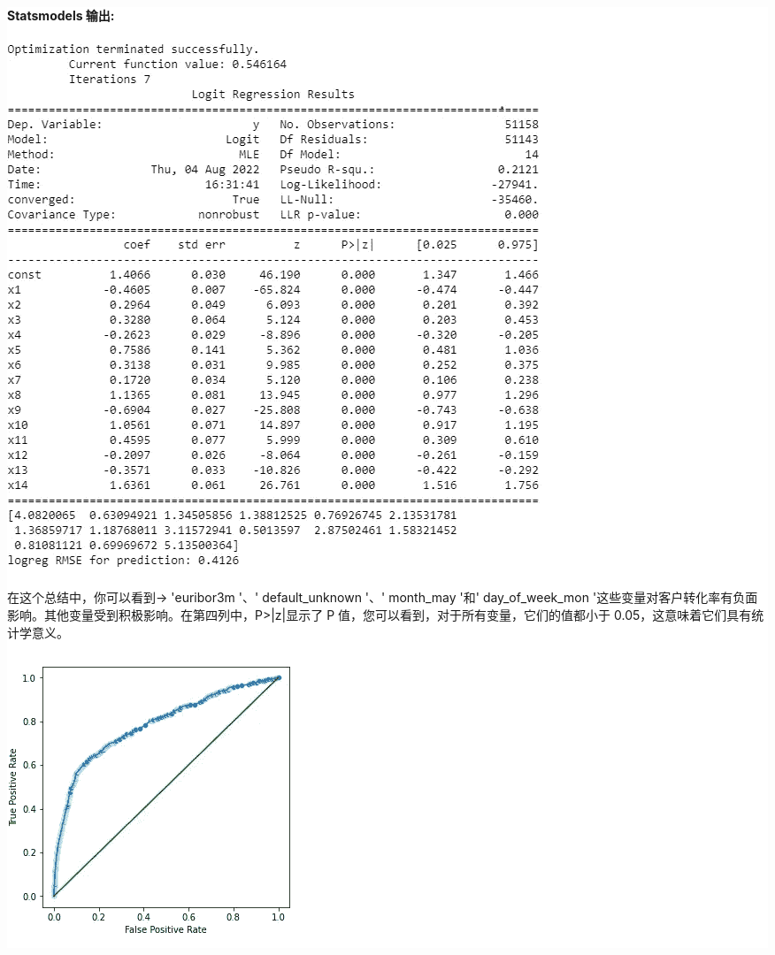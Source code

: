 **Statsmodels 输出:**

![](img/17f680d47e65dcfb3a6b23acc01c1afd.png)

在这个总结中，你可以看到→ 'euribor3m '、' default_unknown '、' month_may '和' day_of_week_mon '这些变量对客户转化率有负面影响。其他变量受到积极影响。在第四列中，P>|z|显示了 P 值，您可以看到，对于所有变量，它们的值都小于 0.05，这意味着它们具有统计学意义。

![](img/0e7cde119a651e79c84955e35cd0fed5.png)

